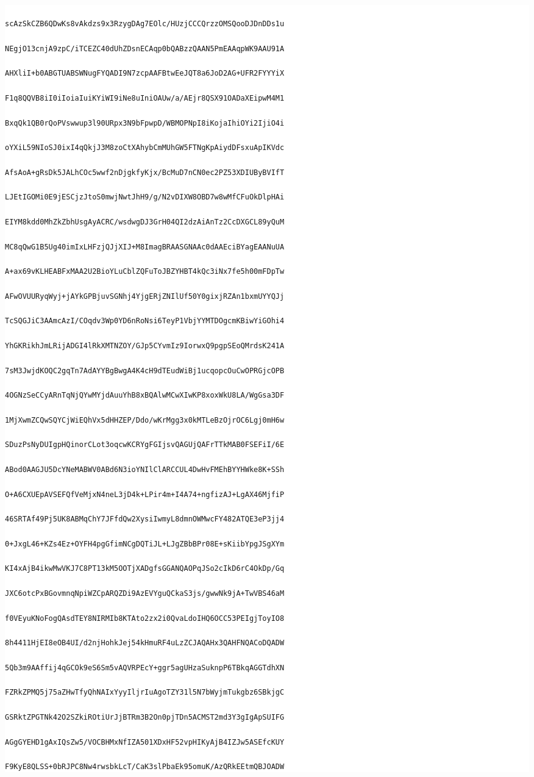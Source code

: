```compressed-json

scAzSkCZB6QDwKs8vAkdzs9x3RzygDAg7EOlc/HUzjCCCQrzzOMSQooDJDnDDs1u

NEgjO13cnjA9zpC/iTCEZC40dUhZDsnECAqp0bQABzzQAAN5PmEAAqpWK9AAU91A

AHXliI+b0ABGTUABSWNugFYQADI9N7zcpAAFBtwEeJQT8a6JoD2AG+UFR2FYYYiX

F1q8QQVB8iI0iIoiaIuiKYiWI9iNe8uIniOAUw/a/AEjr8QSX91OADaXEipwM4M1

BxqQk1QB0rQoPVswwup3l90URpx3N9bFpwpD/WBMOPNpI8iKojaIhiOYi2IjiO4i

oYXiL59NIoSJ0ixI4qQkjJ3M8zoCtXAhybCmMUhGW5FTNgKpAiydDFsxuApIKVdc

AfsAoA+gRsDk5JALhCOc5wwf2nDjgkfyKjx/BcMuD7nCN0ec2PZ53XDIUByBVIfT

LJEtIGOMi0E9jESCjzJtoS0mwjNwtJhH9/g/N2vDIXW8OBD7w8wMfCFuOkDlpHAi

EIYM8kdd0MhZkZbhUsgAyACRC/wsdwgDJ3GrH04QI2dzAiAnTz2CcDXGCL89yQuM

MC8qQwG1B5Ug40imIxLHFzjQJjXIJ+M8ImagBRAASGNAAc0dAAEciBYagEAANuUA

A+ax69vKLHEABFxMAA2U2BioYLuCblZQFuToJBZYHBT4kQc3iNx7fe5h00mFDpTw

AFwOVUURyqWyj+jAYkGPBjuvSGNhj4YjgERjZNIlUf50Y0gixjRZAn1bxmUYYQJj

TcSQGJiC3AAmcAzI/COqdv3Wp0YD6nRoNsi6TeyP1VbjYYMTDOgcmKBiwYiGOhi4

YhGKRikhJmLRijADGI4lRkXMTNZOY/GJp5CYvmIz9IorwxQ9pgpSEoQMrdsK241A

7sM3JwjdKOQC2gqTn7AdAYYBgBwgA4K4cH9dTEudWiBj1ucqopcOuCwOPRGjcOPB

4OGNzSeCCyARnTqNjQYwMYjdAuuYhB8xBQAlwMCwXIwKP8xoxWkU8LA/WgGsa3DF

1MjXwmZCQwSQYCjWiEQhVx5dHHZEP/Ddo/wKrMgg3x0kMTLeBzOjrOC6Lgj0mH6w

SDuzPsNyDUIgpHQinorCLot3oqcwKCRYgFGIjsvQAGUjQAFrTTkMAB0FSEFiI/6E

ABod0AAGJU5DcYNeMABWV0ABd6N3ioYNIlClARCCUL4DwHvFMEhBYYHWke8K+SSh

O+A6CXUEpAVSEFQfVeMjxN4neL3jD4k+LPir4m+I4A74+ngfizAJ+LgAX46MjfiP

46SRTAf49Pj5UK8ABMqChY7JFfdQw2XysiIwmyL8dmnOWMwcFY482ATQE3eP3jj4

0+JxgL46+KZs4Ez+OYFH4pgGfimNCgDQTiJL+LJgZBbBPr08E+sKiibYpgJSgXYm

KI4xAjB4ikwMwVKJ7C8PT13kM5OOTjXADgfsGGANQAOPqJSo2cIkD6rC4OkDp/Gq

JXC6otcPxBGovmnqNpiWZCpARQZDi9AzEVYguQCkaS3js/gwwNk9jA+TwVBS46aM

f0VEyuKNoFogQAsdTEY8NIRMIb8KTAto2zx2i0QvaLdoIHQ6OCC53PEIgjToyIO8

8h4411HjEI8eOB4UI/d2njHohkJej54kHmuRF4uLzZCJAQAHx3QAHFNQACoDQADW

5Qb3m9AAffij4qGCOk9eS6Sm5vAQVRPEcY+ggr5agUHzaSuknpP6TBkqAGGTdhXN

FZRkZPMQ5j75aZHwTfyQhNAIxYyyIljrIuAgoTZY31l5N7bWyjmTukgbz6SBkjgC

GSRktZPGTNk42O2SZkiROtiUrJjBTRm3B2On0pjTDn5ACMST2md3Y3gIgApSUIFG

AGgGYEHD1gAxIQsZw5/VOCBHMxNfIZA501XDxHF52vpHIKyAjB4IZJw5ASEfcKUY

F9KyE8QLSS+0bRJPC8Nw4rwsbkLcT/CaK3slPbaEk95omuK/AzQRkEEtmQBJOADW

```